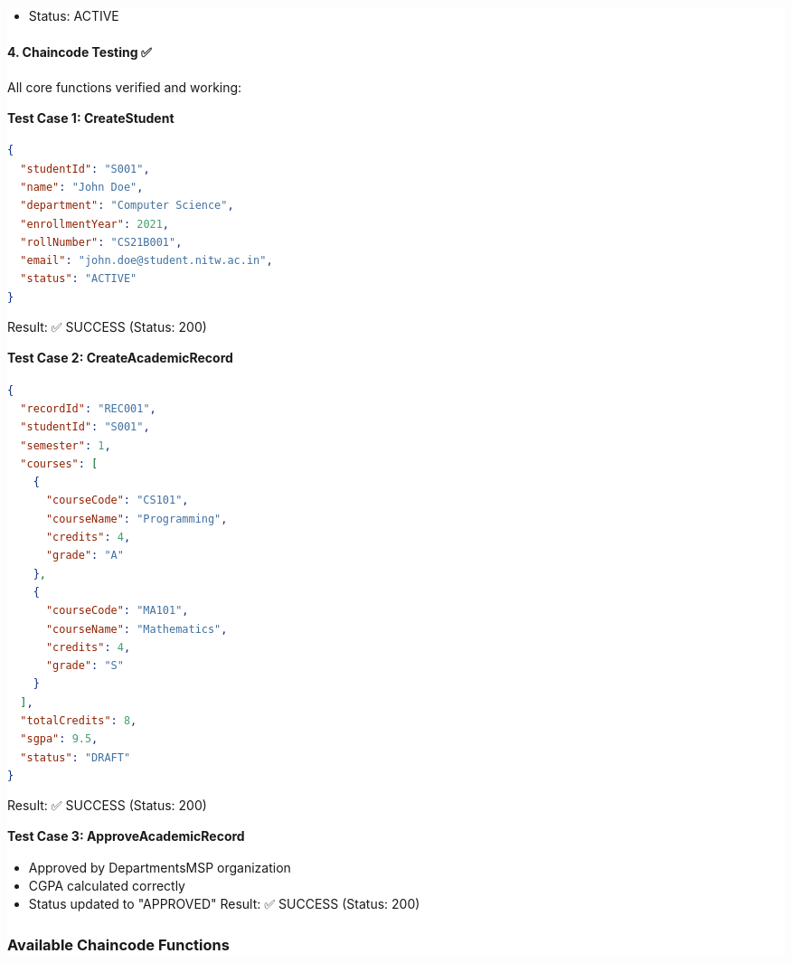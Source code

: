   - Status: ACTIVE

#### 4. Chaincode Testing ✅
All core functions verified and working:

**Test Case 1: CreateStudent**
```json
{
  "studentId": "S001",
  "name": "John Doe",
  "department": "Computer Science",
  "enrollmentYear": 2021,
  "rollNumber": "CS21B001",
  "email": "john.doe@student.nitw.ac.in",
  "status": "ACTIVE"
}
```
Result: ✅ SUCCESS (Status: 200)

**Test Case 2: CreateAcademicRecord**
```json
{
  "recordId": "REC001",
  "studentId": "S001",
  "semester": 1,
  "courses": [
    {
      "courseCode": "CS101",
      "courseName": "Programming",
      "credits": 4,
      "grade": "A"
    },
    {
      "courseCode": "MA101",
      "courseName": "Mathematics",
      "credits": 4,
      "grade": "S"
    }
  ],
  "totalCredits": 8,
  "sgpa": 9.5,
  "status": "DRAFT"
}
```
Result: ✅ SUCCESS (Status: 200)

**Test Case 3: ApproveAcademicRecord**
- Approved by DepartmentsMSP organization
- CGPA calculated correctly
- Status updated to "APPROVED"
Result: ✅ SUCCESS (Status: 200)

### Available Chaincode Functions
